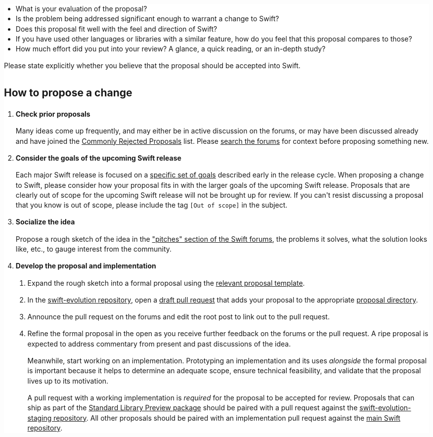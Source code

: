 * What is your evaluation of the proposal?
* Is the problem being addressed significant enough to warrant a change to Swift?
* Does this proposal fit well with the feel and direction of Swift?
* If you have used other languages or libraries with a similar feature, how do you feel that this proposal compares to those?
* How much effort did you put into your review? A glance, a quick reading, or an in-depth study?

Please state explicitly whether you believe that the proposal should be accepted into Swift.

## How to propose a change

1. **Check prior proposals**

   Many ideas come up frequently, and may either be in active discussion on the forums, or may have been discussed already and have joined the [Commonly Rejected Proposals](commonly_proposed.md) list. Please [search the forums](https://forums.swift.org/search) for context before proposing something new.

1. **Consider the goals of the upcoming Swift release**

   Each major Swift release is focused on a [specific set of goals](README.md)
   described early in the release cycle. When proposing a change to
   Swift, please consider how your proposal fits in with the larger goals
   of the upcoming Swift release. Proposals that are clearly out of scope
   for the upcoming Swift release will not be brought up for review. If you can't resist discussing a proposal that you know is out of scope, please include the tag `[Out of scope]` in the subject.

1. **Socialize the idea**

   Propose a rough sketch of the idea in the ["pitches" section of the Swift forums](https://forums.swift.org/c/evolution/pitches), the problems it solves, what the solution looks like, etc., to gauge interest from the community.

1. **Develop the proposal and implementation**

   1. Expand the rough sketch into a formal proposal using the
      [relevant proposal template](#proposal-templates).
   1. In the [swift-evolution repository][swift-evolution-repo], open a
      [draft pull request][draft-pr] that adds your proposal to the appropriate
      [proposal directory](#proposal-locations).
   1. Announce the pull request on the forums and edit the root post to link out to the pull request.
   1. Refine the formal proposal in the open as you receive further feedback on the forums or the pull request.
      A ripe proposal is expected to address commentary from present and past
      discussions of the idea.

      Meanwhile, start working on an implementation.
      Prototyping an implementation and its uses *alongside* the formal proposal
      is important because it helps to determine an adequate scope, ensure
      technical feasibility, and validate that the proposal lives up to
      its motivation.

      A pull request with a working implementation is *required* for the
      proposal to be accepted for review.
      Proposals that can ship as part of the [Standard Library Preview package][preview-package]
      should be paired with a pull request against the [swift-evolution-staging repository][swift-evolution-staging].
      All other proposals should be paired with an implementation pull request
      against the [main Swift repository](https://github.com/apple/swift).


[draft-pr]: https://docs.github.com/en/pull-requests/collaborating-with-pull-requests/proposing-changes-to-your-work-with-pull-requests/about-pull-requests#draft-pull-requests
[swift-evolution-repo]: https://github.com/swiftlang/swift-evolution  "Swift evolution repository"
[swift-evolution-staging]: https://github.com/swiftlang/swift-evolution-staging  "Swift evolution staging repository"
[proposal-reviews]: https://forums.swift.org/c/evolution/proposal-reviews "'Proposal reviews' category of the Swift forums"
[status-page]: https://apple.github.io/swift-evolution/
[preview-package]: https://github.com/apple/swift-standard-library-preview/
[language-steering-group]: https://www.swift.org/language-steering-group
[platform-steering-group]: https://www.swift.org/platform-steering-group
[testing-workgroup]: https://www.swift.org/testing-workgroup  "Testing Workgroup page on Swift.org"
[swift-template]: proposal-templates/0000-swift-template.md  "Swift proposal template"
[swiftpm-template]: proposal-templates/0000-swiftpm-template.md  "Swift Package Manager proposal template"
[swift-testing-template]: proposal-templates/0000-swift-testing-template.md  "Swift Testing proposal template"